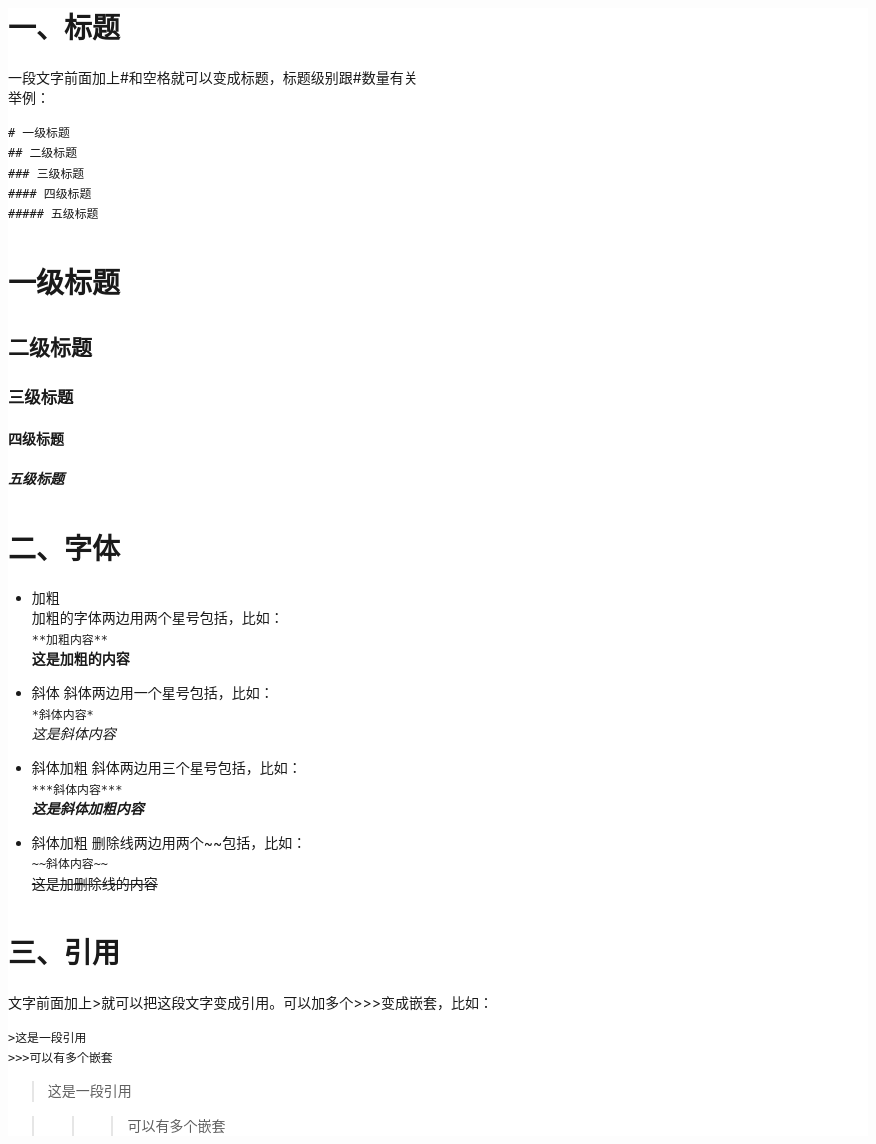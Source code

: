 # 一、标题
一段文字前面加上#和空格就可以变成标题，标题级别跟#数量有关  
举例：
```
# 一级标题  
## 二级标题  
### 三级标题  
#### 四级标题  
##### 五级标题
```
# 一级标题
## 二级标题  
### 三级标题  
#### 四级标题  
##### 五级标题

# 二、字体
+ 加粗  
加粗的字体两边用两个星号包括，比如：  
`**加粗内容**`  
**这是加粗的内容**

+ 斜体
斜体两边用一个星号包括，比如：  
`*斜体内容*`  
*这是斜体内容*

+ 斜体加粗
斜体两边用三个星号包括，比如：  
`***斜体内容***`  
***这是斜体加粗内容***

+ 斜体加粗
删除线两边用两个~~包括，比如：  
`~~斜体内容~~`  
~~这是加删除线的内容~~

# 三、引用
文字前面加上>就可以把这段文字变成引用。可以加多个>>>变成嵌套，比如：
```
>这是一段引用
>>>可以有多个嵌套
```
>这是一段引用

>>>可以有多个嵌套
